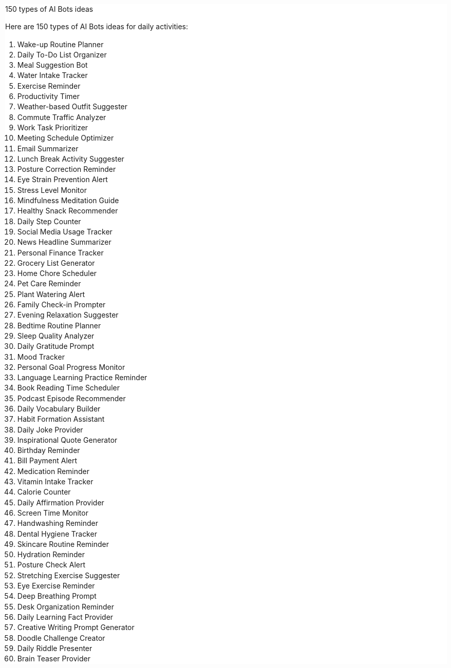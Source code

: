150 types of AI Bots ideas

Here are 150 types of AI Bots ideas for daily activities:

1. Wake-up Routine Planner
2. Daily To-Do List Organizer
3. Meal Suggestion Bot
4. Water Intake Tracker
5. Exercise Reminder
6. Productivity Timer
7. Weather-based Outfit Suggester
8. Commute Traffic Analyzer
9. Work Task Prioritizer
10. Meeting Schedule Optimizer
11. Email Summarizer
12. Lunch Break Activity Suggester
13. Posture Correction Reminder
14. Eye Strain Prevention Alert
15. Stress Level Monitor
16. Mindfulness Meditation Guide
17. Healthy Snack Recommender
18. Daily Step Counter
19. Social Media Usage Tracker
20. News Headline Summarizer
21. Personal Finance Tracker
22. Grocery List Generator
23. Home Chore Scheduler
24. Pet Care Reminder
25. Plant Watering Alert
26. Family Check-in Prompter
27. Evening Relaxation Suggester
28. Bedtime Routine Planner
29. Sleep Quality Analyzer
30. Daily Gratitude Prompt
31. Mood Tracker
32. Personal Goal Progress Monitor
33. Language Learning Practice Reminder
34. Book Reading Time Scheduler
35. Podcast Episode Recommender
36. Daily Vocabulary Builder
37. Habit Formation Assistant
38. Daily Joke Provider
39. Inspirational Quote Generator
40. Birthday Reminder
41. Bill Payment Alert
42. Medication Reminder
43. Vitamin Intake Tracker
44. Calorie Counter
45. Daily Affirmation Provider
46. Screen Time Monitor
47. Handwashing Reminder
48. Dental Hygiene Tracker
49. Skincare Routine Reminder
50. Hydration Reminder
51. Posture Check Alert
52. Stretching Exercise Suggester
53. Eye Exercise Reminder
54. Deep Breathing Prompt
55. Desk Organization Reminder
56. Daily Learning Fact Provider
57. Creative Writing Prompt Generator
58. Doodle Challenge Creator
59. Daily Riddle Presenter
60. Brain Teaser Provider